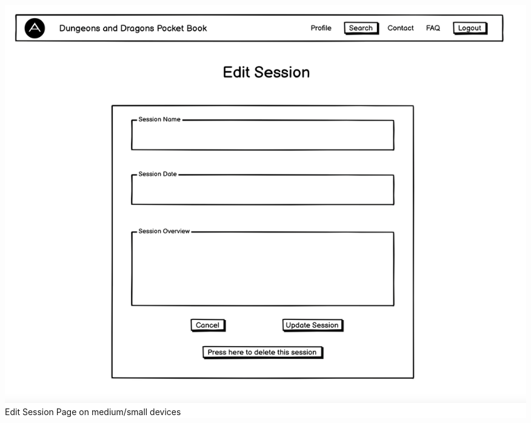 ![alt_text](static/images/wireframes/wireframe-18.png "image_tooltip")
Edit Session Page on medium/small devices